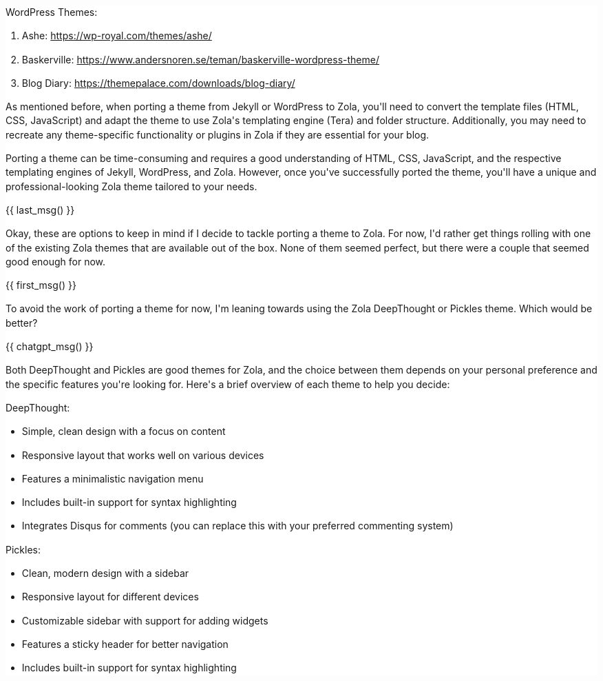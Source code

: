 WordPress Themes:

1. Ashe: <https://wp-royal.com/themes/ashe/>

2. Baskerville: <https://www.andersnoren.se/teman/baskerville-wordpress-theme/>

3. Blog Diary: <https://themepalace.com/downloads/blog-diary/>

As mentioned before, when porting a theme from Jekyll or WordPress to Zola,
you'll need to convert the template files (HTML, CSS, JavaScript) and adapt the
theme to use Zola's templating engine (Tera) and folder structure.
Additionally, you may need to recreate any theme-specific functionality or
plugins in Zola if they are essential for your blog.

Porting a theme can be time-consuming and requires a good understanding of
HTML, CSS, JavaScript, and the respective templating engines of Jekyll,
WordPress, and Zola. However, once you've successfully ported the theme, you'll
have a unique and professional-looking Zola theme tailored to your needs.

{{ last_msg() }}

Okay, these are options to keep in mind if I decide to tackle porting a theme
to Zola.  For now, I'd rather get things rolling with one of the existing Zola
themes that are available out of the box.  None of them seemed perfect, but
there were a couple that seemed good enough for now.

{{ first_msg() }}

To avoid the work of porting a theme for now, I'm leaning towards using the
Zola DeepThought or Pickles theme.  Which would be better?

{{ chatgpt_msg() }}

Both DeepThought and Pickles are good themes for Zola, and the choice between
them depends on your personal preference and the specific features you're
looking for. Here's a brief overview of each theme to help you decide:

DeepThought:

* Simple, clean design with a focus on content

* Responsive layout that works well on various devices

* Features a minimalistic navigation menu

* Includes built-in support for syntax highlighting

* Integrates Disqus for comments (you can replace this with your preferred
  commenting system)

Pickles:

* Clean, modern design with a sidebar

* Responsive layout for different devices

* Customizable sidebar with support for adding widgets

* Features a sticky header for better navigation

* Includes built-in support for syntax highlighting
